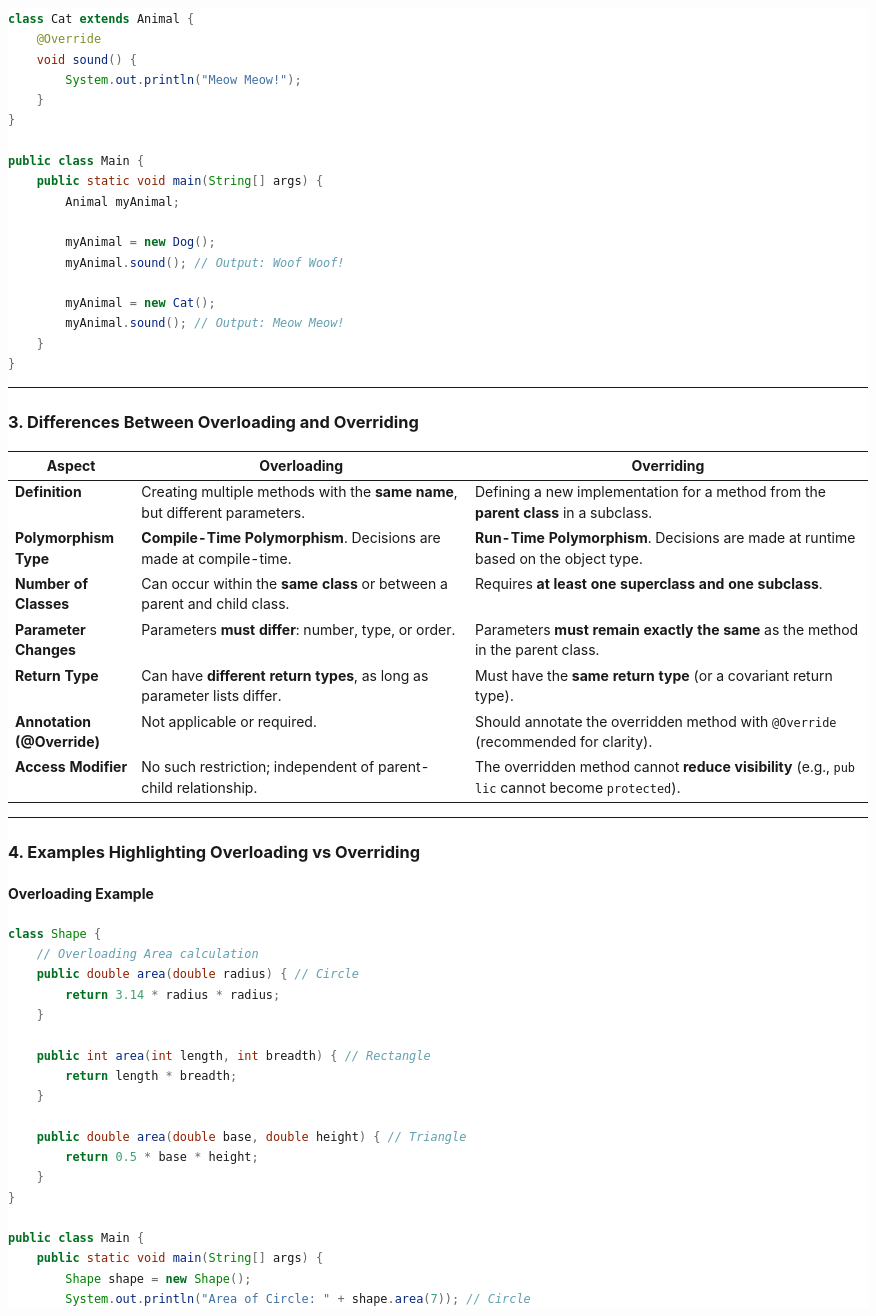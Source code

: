 ```java
class Cat extends Animal {
    @Override
    void sound() {
        System.out.println("Meow Meow!");
    }
}

public class Main {
    public static void main(String[] args) {
        Animal myAnimal;

        myAnimal = new Dog();
        myAnimal.sound(); // Output: Woof Woof!

        myAnimal = new Cat();
        myAnimal.sound(); // Output: Meow Meow!
    }
}
```

---

### **3. Differences Between Overloading and Overriding**

| **Aspect**            | **Overloading**                                                                                      | **Overriding**                                                                                      |
|------------------------|-----------------------------------------------------------------------------------------------------|-----------------------------------------------------------------------------------------------------|
| **Definition**         | Creating multiple methods with the **same name**, but different parameters.                         | Defining a new implementation for a method from the **parent class** in a subclass.                |
| **Polymorphism Type**  | **Compile-Time Polymorphism**. Decisions are made at compile-time.                                   | **Run-Time Polymorphism**. Decisions are made at runtime based on the object type.                 |
| **Number of Classes**  | Can occur within the **same class** or between a parent and child class.                             | Requires **at least one superclass and one subclass**.                                             |
| **Parameter Changes**  | Parameters **must differ**: number, type, or order.                                                 | Parameters **must remain exactly the same** as the method in the parent class.                     |
| **Return Type**        | Can have **different return types**, as long as parameter lists differ.                             | Must have the **same return type** (or a covariant return type).                                    |
| **Annotation (@Override)** | Not applicable or required.                                                                        | Should annotate the overridden method with `@Override` (recommended for clarity).                  |
| **Access Modifier**    | No such restriction; independent of parent-child relationship.                                       | The overridden method cannot **reduce visibility** (e.g., `public` cannot become `protected`).      |

---

### **4. Examples Highlighting Overloading vs Overriding**

#### **Overloading Example**
```java
class Shape {
    // Overloading Area calculation
    public double area(double radius) { // Circle
        return 3.14 * radius * radius;
    }

    public int area(int length, int breadth) { // Rectangle
        return length * breadth;
    }

    public double area(double base, double height) { // Triangle
        return 0.5 * base * height;
    }
}

public class Main {
    public static void main(String[] args) {
        Shape shape = new Shape();
        System.out.println("Area of Circle: " + shape.area(7)); // Circle
```